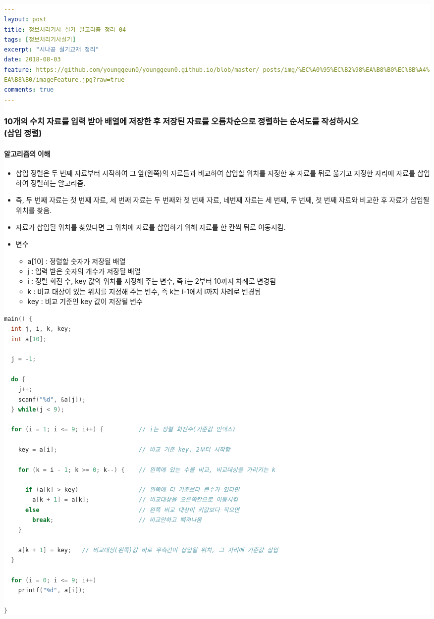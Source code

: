 ```yaml
---
layout: post
title: 정보처리기사 실기 알고리즘 정리 04
tags: [정보처리기사실기]
excerpt: "시나공 실기교재 정리"
date: 2018-08-03
feature: https://github.com/younggeun0/younggeun0.github.io/blob/master/_posts/img/%EC%A0%95%EC%B2%98%EA%B8%B0%EC%8B%A4%EA%B8%B0/imageFeature.jpg?raw=true
comments: true
---
```


### 10개의 수치 자료를 입력 받아 배열에 저장한 후 저장된  자료를 오름차순으로 정렬하는 순서도를 작성하시오<br>(삽입 정렬)

#### 알고리즘의 이해
* 삽입 정렬은 두 번째 자료부터 시작하여 그 앞(왼쪽)의 자료들과 비교하여 삽입할 위치를 지정한 후 자료를 뒤로 옮기고 지정한 자리에 자료를 삽입하여 정렬하는 알고리즘.
* 즉, 두 번째 자료는 첫 번째 자료, 세 번째 자료는 두 번째와 첫 번째 자료, 네번째 자료는 세 번째, 두 번째, 첫 번째 자료와 비교한 후 자료가 삽입될 위치를 찾음.
* 자료가 삽입될 위치를 찾았다면 그 위치에 자료를 삽입하기 위해 자료를 한 칸씩 뒤로 이동시킴. 
* 변수

  * a[10] : 정렬할 숫자가 저장될 배열
  * j : 입력 받은 숫자의 개수가 저장될 배열
  * i : 정렬 회전 수, key 값의 위치를 지정해 주는 변수, 즉 i는 2부터 10까지 차례로 변경됨
  * k : 비교 대상이 있는 위치를 지정해 주는 변수, 즉 k는 i-1에서 i까지 차례로 변경됨
  * key : 비교 기준인 key 값이 저장될 변수

~~~cpp
main() {
  int j, i, k, key;
  int a[10];

  j = -1;

  do {
    j++;
    scanf("%d", &a[j]);
  } while(j < 9);

  for (i = 1; i <= 9; i++) {          // i는 정렬 회전수(기준값 인덱스)

    key = a[i];                       // 비교 기준 key. 2부터 시작함

    for (k = i - 1; k >= 0; k--) {    // 왼쪽에 있는 수를 비교, 비교대상을 가리키는 k

      if (a[k] > key)                 // 왼쪽에 더 기준보다 큰수가 있다면
        a[k + 1] = a[k];              // 비교대상을 오른쪽칸으로 이동시킴
      else                            // 왼쪽 비교 대상이 키값보다 작으면
        break;                        // 비교안하고 빠져나옴
    }

    a[k + 1] = key;   // 비교대상(왼쪽)값 바로 우측칸이 삽입될 위치, 그 자리에 기준값 삽입
  }

  for (i = 0; i <= 9; i++)
    printf("%d", a[i]);

}
~~~
